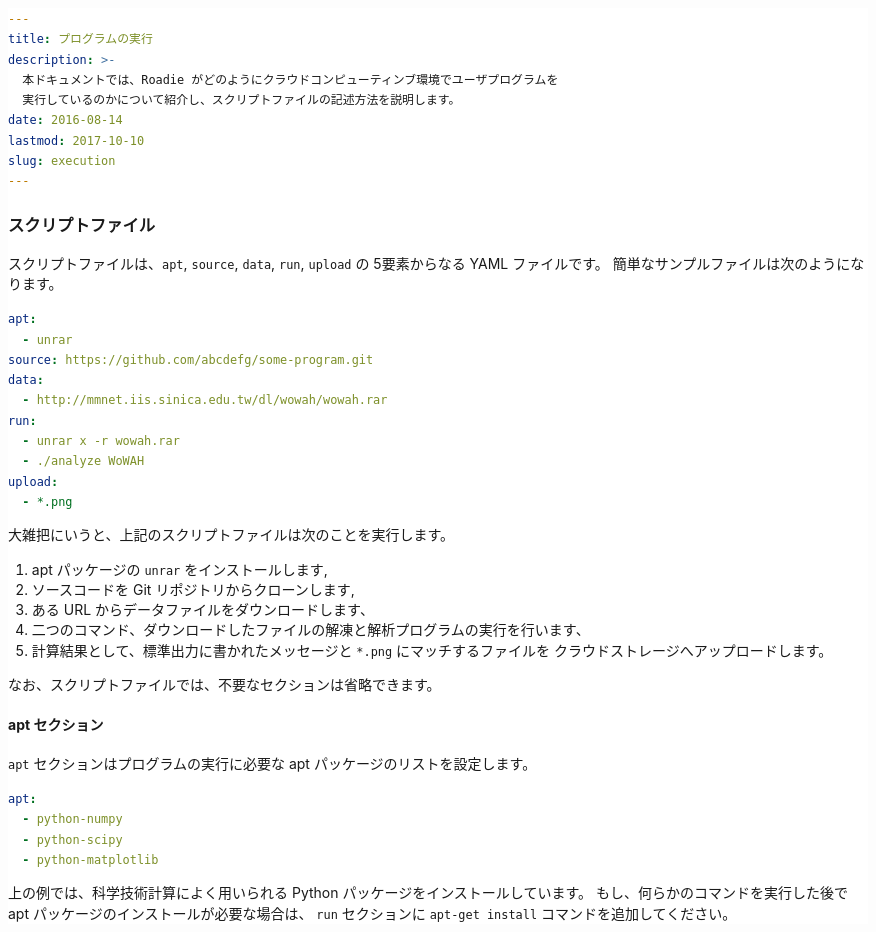 ```yaml
---
title: プログラムの実行
description: >-
  本ドキュメントでは、Roadie がどのようにクラウドコンピューティンブ環境でユーザプログラムを
  実行しているのかについて紹介し、スクリプトファイルの記述方法を説明します。
date: 2016-08-14
lastmod: 2017-10-10
slug: execution
---
```

### スクリプトファイル
スクリプトファイルは、`apt`, `source`, `data`, `run`, `upload` の 5要素からなる
YAML ファイルです。
簡単なサンプルファイルは次のようになります。

```yaml
apt:
  - unrar
source: https://github.com/abcdefg/some-program.git
data:
  - http://mmnet.iis.sinica.edu.tw/dl/wowah/wowah.rar
run:
  - unrar x -r wowah.rar
  - ./analyze WoWAH
upload:
  - *.png
```

大雑把にいうと、上記のスクリプトファイルは次のことを実行します。

1. apt パッケージの `unrar` をインストールします,
2. ソースコードを Git リポジトリからクローンします,
3. ある URL からデータファイルをダウンロードします、
4. 二つのコマンド、ダウンロードしたファイルの解凍と解析プログラムの実行を行います、
5. 計算結果として、標準出力に書かれたメッセージと `*.png` にマッチするファイルを
  クラウドストレージへアップロードします。

なお、スクリプトファイルでは、不要なセクションは省略できます。


#### apt セクション
`apt` セクションはプログラムの実行に必要な apt パッケージのリストを設定します。

```yaml
apt:
  - python-numpy
  - python-scipy
  - python-matplotlib
```

上の例では、科学技術計算によく用いられる Python パッケージをインストールしています。
もし、何らかのコマンドを実行した後で apt パッケージのインストールが必要な場合は、
`run` セクションに `apt-get install` コマンドを追加してください。
